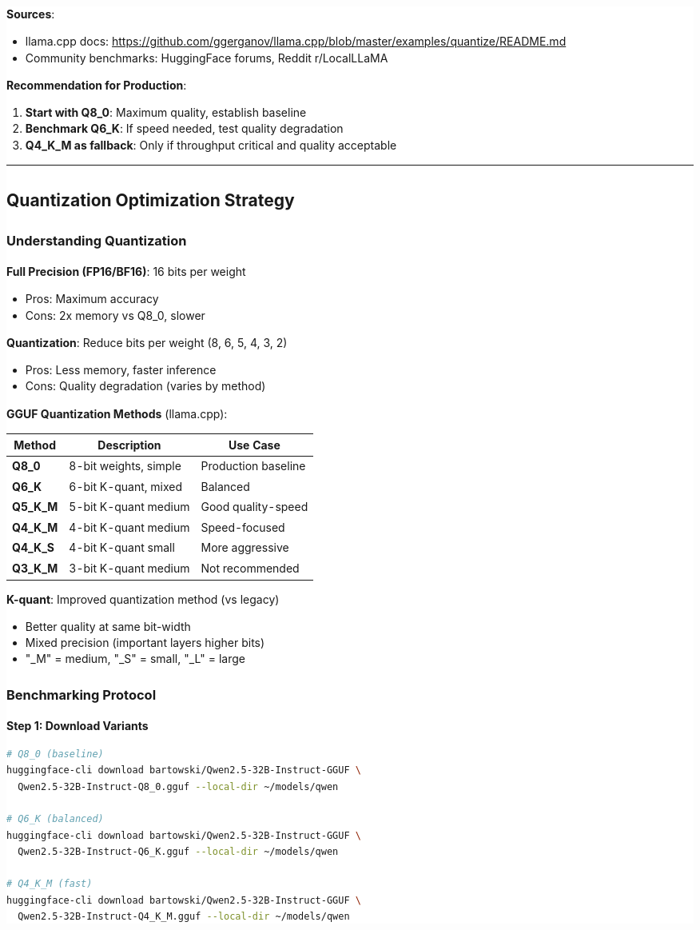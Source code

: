 **Sources**:
- llama.cpp docs: https://github.com/ggerganov/llama.cpp/blob/master/examples/quantize/README.md
- Community benchmarks: HuggingFace forums, Reddit r/LocalLLaMA

**Recommendation for Production**:
1. **Start with Q8_0**: Maximum quality, establish baseline
2. **Benchmark Q6_K**: If speed needed, test quality degradation
3. **Q4_K_M as fallback**: Only if throughput critical and quality acceptable

---

## Quantization Optimization Strategy

### Understanding Quantization

**Full Precision (FP16/BF16)**: 16 bits per weight
- Pros: Maximum accuracy
- Cons: 2x memory vs Q8_0, slower

**Quantization**: Reduce bits per weight (8, 6, 5, 4, 3, 2)
- Pros: Less memory, faster inference
- Cons: Quality degradation (varies by method)

**GGUF Quantization Methods** (llama.cpp):

| Method | Description | Use Case |
|--------|-------------|----------|
| **Q8_0** | 8-bit weights, simple | Production baseline |
| **Q6_K** | 6-bit K-quant, mixed | Balanced |
| **Q5_K_M** | 5-bit K-quant medium | Good quality-speed |
| **Q4_K_M** | 4-bit K-quant medium | Speed-focused |
| **Q4_K_S** | 4-bit K-quant small | More aggressive |
| **Q3_K_M** | 3-bit K-quant medium | Not recommended |

**K-quant**: Improved quantization method (vs legacy)
- Better quality at same bit-width
- Mixed precision (important layers higher bits)
- "_M" = medium, "_S" = small, "_L" = large

### Benchmarking Protocol

**Step 1: Download Variants**
```bash
# Q8_0 (baseline)
huggingface-cli download bartowski/Qwen2.5-32B-Instruct-GGUF \
  Qwen2.5-32B-Instruct-Q8_0.gguf --local-dir ~/models/qwen

# Q6_K (balanced)
huggingface-cli download bartowski/Qwen2.5-32B-Instruct-GGUF \
  Qwen2.5-32B-Instruct-Q6_K.gguf --local-dir ~/models/qwen

# Q4_K_M (fast)
huggingface-cli download bartowski/Qwen2.5-32B-Instruct-GGUF \
  Qwen2.5-32B-Instruct-Q4_K_M.gguf --local-dir ~/models/qwen
```
